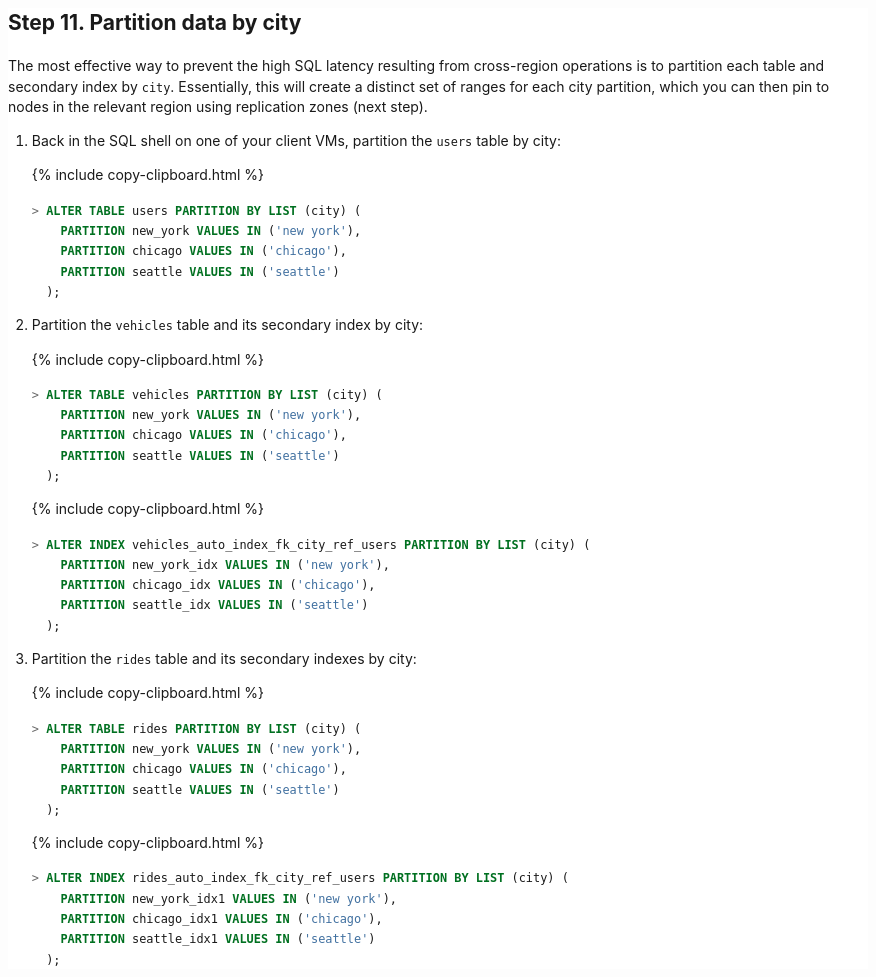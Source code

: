 ## Step 11. Partition data by city

The most effective way to prevent the high SQL latency resulting from cross-region operations is to partition each table and secondary index by `city`. Essentially, this will create a distinct set of ranges for each city partition, which you can then pin to nodes in the relevant region using replication zones (next step).

1. Back in the SQL shell on one of your client VMs, partition the `users` table by city:

    {%  include copy-clipboard.html %}
    ~~~ sql
    > ALTER TABLE users PARTITION BY LIST (city) (
        PARTITION new_york VALUES IN ('new york'),
        PARTITION chicago VALUES IN ('chicago'),
        PARTITION seattle VALUES IN ('seattle')
      );
    ~~~

2. Partition the `vehicles` table and its secondary index by city:

    {%  include copy-clipboard.html %}
    ~~~ sql
    > ALTER TABLE vehicles PARTITION BY LIST (city) (
        PARTITION new_york VALUES IN ('new york'),
        PARTITION chicago VALUES IN ('chicago'),
        PARTITION seattle VALUES IN ('seattle')
      );
    ~~~

    {%  include copy-clipboard.html %}
    ~~~ sql
    > ALTER INDEX vehicles_auto_index_fk_city_ref_users PARTITION BY LIST (city) (
        PARTITION new_york_idx VALUES IN ('new york'),
        PARTITION chicago_idx VALUES IN ('chicago'),
        PARTITION seattle_idx VALUES IN ('seattle')
      );
    ~~~

3. Partition the `rides` table and its secondary indexes by city:

    {%  include copy-clipboard.html %}
    ~~~ sql
    > ALTER TABLE rides PARTITION BY LIST (city) (
        PARTITION new_york VALUES IN ('new york'),
        PARTITION chicago VALUES IN ('chicago'),
        PARTITION seattle VALUES IN ('seattle')
      );

    ~~~

    {%  include copy-clipboard.html %}
    ~~~ sql
    > ALTER INDEX rides_auto_index_fk_city_ref_users PARTITION BY LIST (city) (
        PARTITION new_york_idx1 VALUES IN ('new york'),
        PARTITION chicago_idx1 VALUES IN ('chicago'),
        PARTITION seattle_idx1 VALUES IN ('seattle')
      );
    ~~~
